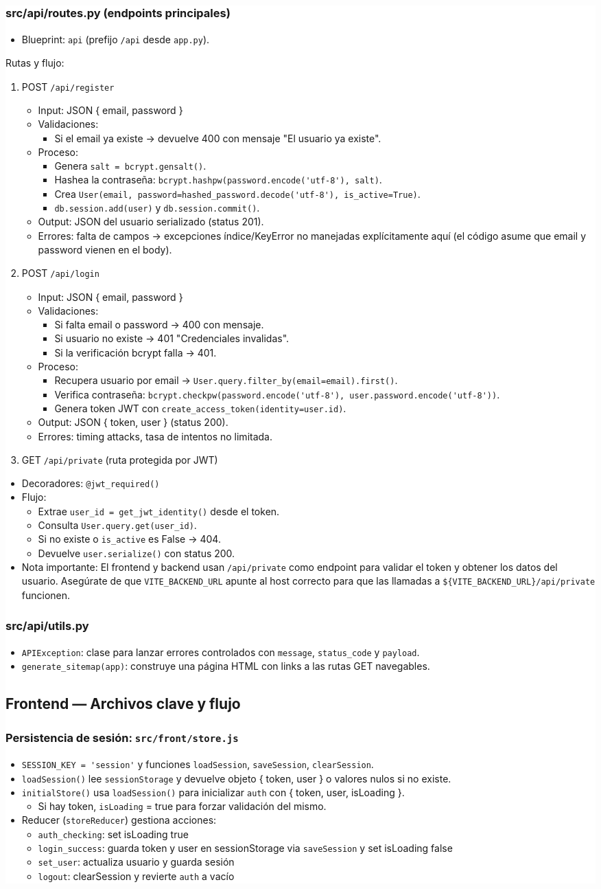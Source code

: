 
### src/api/routes.py (endpoints principales)
- Blueprint: `api` (prefijo `/api` desde `app.py`).

Rutas y flujo:
1. POST `/api/register`
   - Input: JSON { email, password }
   - Validaciones:
     - Si el email ya existe -> devuelve 400 con mensaje "El usuario ya existe".
   - Proceso:
     - Genera `salt = bcrypt.gensalt()`.
     - Hashea la contraseña: `bcrypt.hashpw(password.encode('utf-8'), salt)`.
     - Crea `User(email, password=hashed_password.decode('utf-8'), is_active=True)`.
     - `db.session.add(user)` y `db.session.commit()`.
   - Output: JSON del usuario serializado (status 201).
   - Errores: falta de campos -> excepciones índice/KeyError no manejadas explícitamente aquí (el código asume que email y password vienen en el body).

2. POST `/api/login`
   - Input: JSON { email, password }
   - Validaciones:
     - Si falta email o password -> 400 con mensaje.
     - Si usuario no existe -> 401 "Credenciales invalidas".
     - Si la verificación bcrypt falla -> 401.
   - Proceso:
     - Recupera usuario por email -> `User.query.filter_by(email=email).first()`.
     - Verifica contraseña: `bcrypt.checkpw(password.encode('utf-8'), user.password.encode('utf-8'))`.
     - Genera token JWT con `create_access_token(identity=user.id)`.
   - Output: JSON { token, user } (status 200).
   - Errores: timing attacks, tasa de intentos no limitada.

 3. GET `/api/private` (ruta protegida por JWT)
   - Decoradores: `@jwt_required()`
   - Flujo:
     - Extrae `user_id = get_jwt_identity()` desde el token.
     - Consulta `User.query.get(user_id)`.
     - Si no existe o `is_active` es False -> 404.
     - Devuelve `user.serialize()` con status 200.
  - Nota importante: El frontend y backend usan `/api/private` como endpoint para validar el token y obtener los datos del usuario. Asegúrate de que `VITE_BACKEND_URL` apunte al host correcto para que las llamadas a `${VITE_BACKEND_URL}/api/private` funcionen.


### src/api/utils.py
- `APIException`: clase para lanzar errores controlados con `message`, `status_code` y `payload`.
- `generate_sitemap(app)`: construye una página HTML con links a las rutas GET navegables.


## Frontend — Archivos clave y flujo

### Persistencia de sesión: `src/front/store.js`
- `SESSION_KEY = 'session'` y funciones `loadSession`, `saveSession`, `clearSession`.
- `loadSession()` lee `sessionStorage` y devuelve objeto { token, user } o valores nulos si no existe.
- `initialStore()` usa `loadSession()` para inicializar `auth` con { token, user, isLoading }.
  - Si hay token, `isLoading` = true para forzar validación del mismo.
- Reducer (`storeReducer`) gestiona acciones:
  - `auth_checking`: set isLoading true
  - `login_success`: guarda token y user en sessionStorage via `saveSession` y set isLoading false
  - `set_user`: actualiza usuario y guarda sesión
  - `logout`: clearSession y revierte `auth` a vacío
